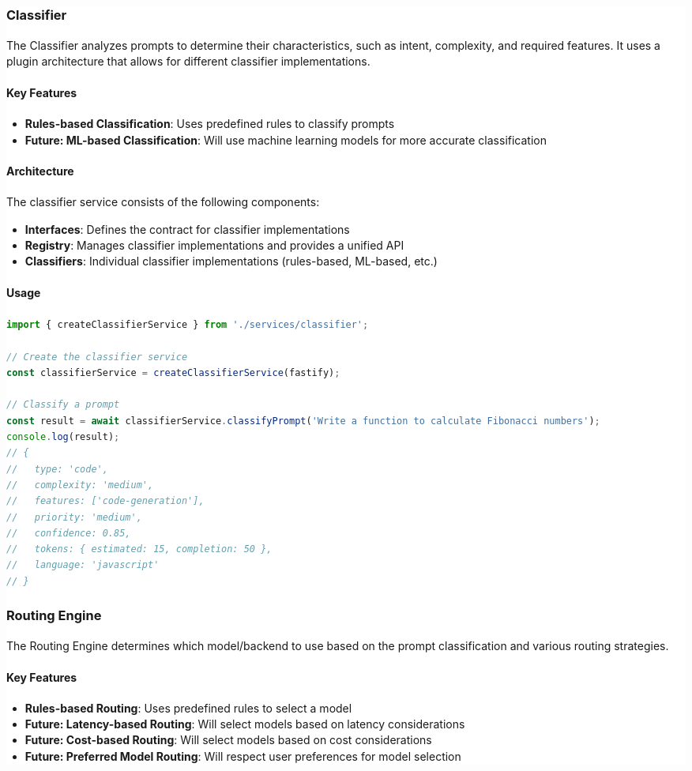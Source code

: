 ### Classifier

The Classifier analyzes prompts to determine their characteristics, such as intent, complexity, and required features. It uses a plugin architecture that allows for different classifier implementations.

#### Key Features

- **Rules-based Classification**: Uses predefined rules to classify prompts
- **Future: ML-based Classification**: Will use machine learning models for more accurate classification

#### Architecture

The classifier service consists of the following components:

- **Interfaces**: Defines the contract for classifier implementations
- **Registry**: Manages classifier implementations and provides a unified API
- **Classifiers**: Individual classifier implementations (rules-based, ML-based, etc.)

#### Usage

```typescript
import { createClassifierService } from './services/classifier';

// Create the classifier service
const classifierService = createClassifierService(fastify);

// Classify a prompt
const result = await classifierService.classifyPrompt('Write a function to calculate Fibonacci numbers');
console.log(result);
// {
//   type: 'code',
//   complexity: 'medium',
//   features: ['code-generation'],
//   priority: 'medium',
//   confidence: 0.85,
//   tokens: { estimated: 15, completion: 50 },
//   language: 'javascript'
// }
```

### Routing Engine

The Routing Engine determines which model/backend to use based on the prompt classification and various routing strategies.

#### Key Features

- **Rules-based Routing**: Uses predefined rules to select a model
- **Future: Latency-based Routing**: Will select models based on latency considerations
- **Future: Cost-based Routing**: Will select models based on cost considerations
- **Future: Preferred Model Routing**: Will respect user preferences for model selection

